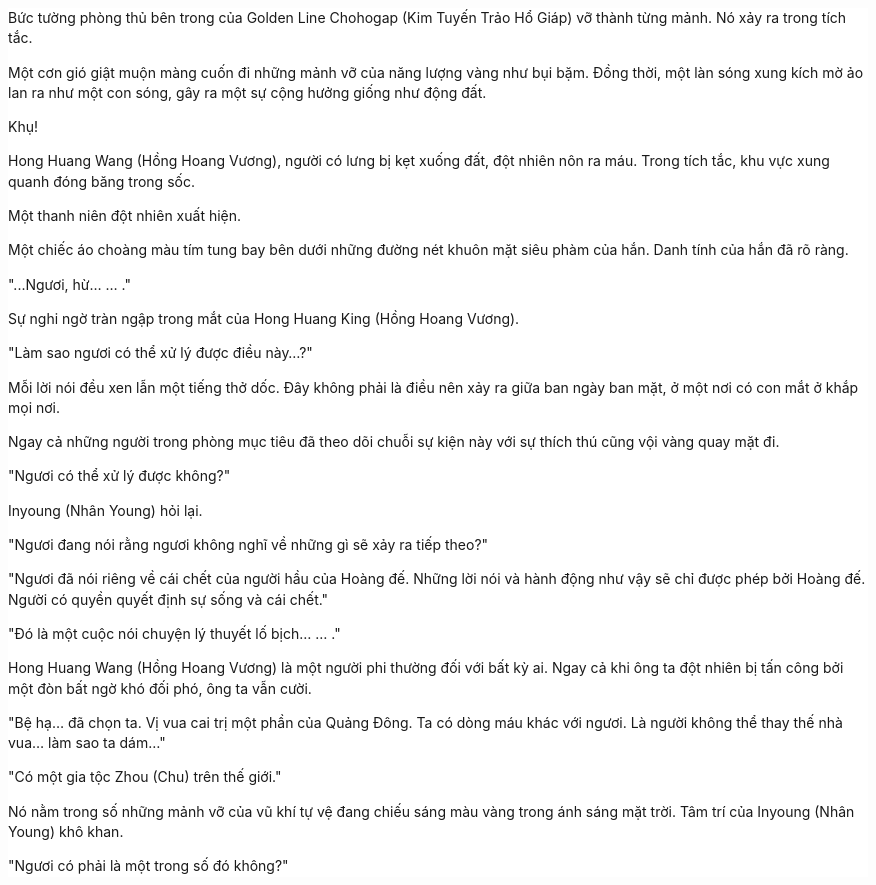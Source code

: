 Bức tường phòng thủ bên trong của Golden Line Chohogap (Kim Tuyến Trảo Hổ Giáp) vỡ thành từng mảnh. Nó xảy ra trong tích tắc.

Một cơn gió giật muộn màng cuốn đi những mảnh vỡ của năng lượng vàng như bụi bặm. Đồng thời, một làn sóng xung kích mờ ảo lan ra như một con sóng, gây ra một sự cộng hưởng giống như động đất.

Khụ!

Hong Huang Wang (Hồng Hoang Vương), người có lưng bị kẹt xuống đất, đột nhiên nôn ra máu. Trong tích tắc, khu vực xung quanh đóng băng trong sốc.

Một thanh niên đột nhiên xuất hiện.

Một chiếc áo choàng màu tím tung bay bên dưới những đường nét khuôn mặt siêu phàm của hắn. Danh tính của hắn đã rõ ràng.

"...Ngươi, hừ… … ."

Sự nghi ngờ tràn ngập trong mắt của Hong Huang King (Hồng Hoang Vương).

"Làm sao ngươi có thể xử lý được điều này…?"

Mỗi lời nói đều xen lẫn một tiếng thở dốc. Đây không phải là điều nên xảy ra giữa ban ngày ban mặt, ở một nơi có con mắt ở khắp mọi nơi.

Ngay cả những người trong phòng mục tiêu đã theo dõi chuỗi sự kiện này với sự thích thú cũng vội vàng quay mặt đi.

"Ngươi có thể xử lý được không?"

Inyoung (Nhân Young) hỏi lại.

"Ngươi đang nói rằng ngươi không nghĩ về những gì sẽ xảy ra tiếp theo?"

"Ngươi đã nói riêng về cái chết của người hầu của Hoàng đế. Những lời nói và hành động như vậy sẽ chỉ được phép bởi Hoàng đế. Người có quyền quyết định sự sống và cái chết."

"Đó là một cuộc nói chuyện lý thuyết lố bịch… … ."

Hong Huang Wang (Hồng Hoang Vương) là một người phi thường đối với bất kỳ ai. Ngay cả khi ông ta đột nhiên bị tấn công bởi một đòn bất ngờ khó đối phó, ông ta vẫn cười.

"Bệ hạ… đã chọn ta. Vị vua cai trị một phần của Quảng Đông. Ta có dòng máu khác với ngươi. Là người không thể thay thế nhà vua… làm sao ta dám…"

"Có một gia tộc Zhou (Chu) trên thế giới."

Nó nằm trong số những mảnh vỡ của vũ khí tự vệ đang chiếu sáng màu vàng trong ánh sáng mặt trời. Tâm trí của Inyoung (Nhân Young) khô khan.

"Ngươi có phải là một trong số đó không?"